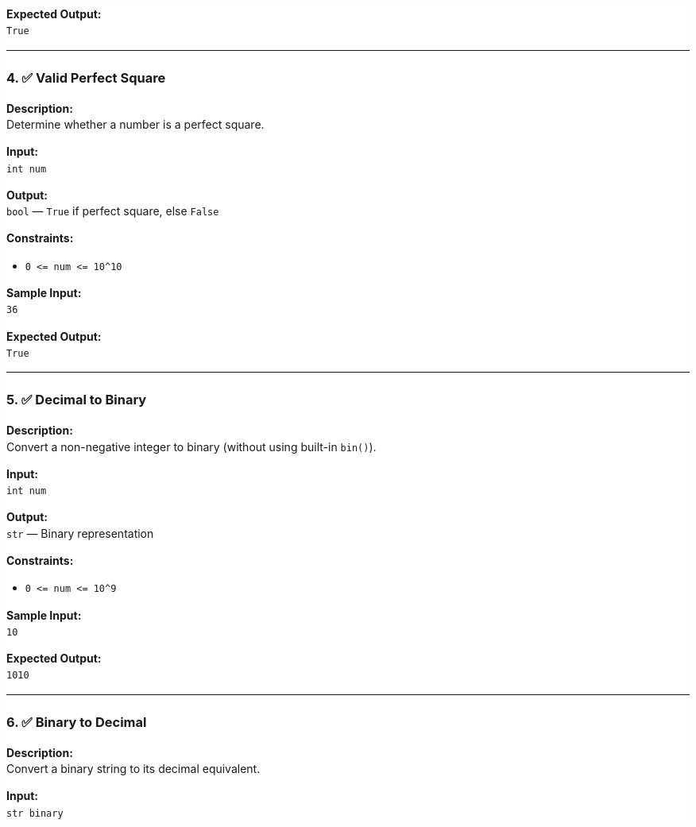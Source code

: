 **Expected Output:**  
`True`

---

### 4. ✅ **Valid Perfect Square**

**Description:**  
Determine whether a number is a perfect square.

**Input:**  
`int num`

**Output:**  
`bool` — `True` if perfect square, else `False`

**Constraints:**

- `0 <= num <= 10^10`
    

**Sample Input:**  
`36`

**Expected Output:**  
`True`

---

### 5. ✅ **Decimal to Binary**

**Description:**  
Convert a non-negative integer to binary (without using built-in `bin()`).

**Input:**  
`int num`

**Output:**  
`str` — Binary representation

**Constraints:**

- `0 <= num <= 10^9`
    

**Sample Input:**  
`10`

**Expected Output:**  
`1010`

---

### 6. ✅ **Binary to Decimal**

**Description:**  
Convert a binary string to its decimal equivalent.

**Input:**  
`str binary`
